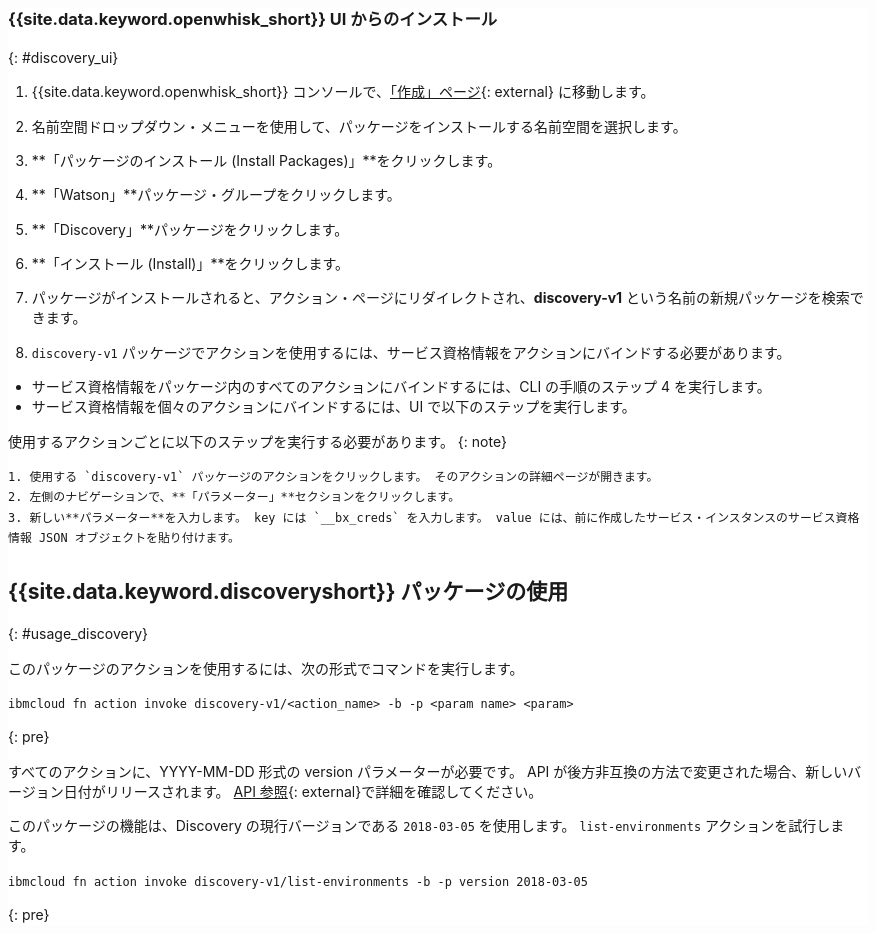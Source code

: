 ### {{site.data.keyword.openwhisk_short}} UI からのインストール
{: #discovery_ui}

1. {{site.data.keyword.openwhisk_short}} コンソールで、[「作成」ページ](https://cloud.ibm.com/openwhisk/create){: external} に移動します。

2. 名前空間ドロップダウン・メニューを使用して、パッケージをインストールする名前空間を選択します。

3. **「パッケージのインストール (Install Packages)」**をクリックします。

4. **「Watson」**パッケージ・グループをクリックします。

5. **「Discovery」**パッケージをクリックします。

6. **「インストール (Install)」**をクリックします。

7. パッケージがインストールされると、アクション・ページにリダイレクトされ、**discovery-v1** という名前の新規パッケージを検索できます。

8. `discovery-v1` パッケージでアクションを使用するには、サービス資格情報をアクションにバインドする必要があります。
  * サービス資格情報をパッケージ内のすべてのアクションにバインドするには、CLI の手順のステップ 4 を実行します。
  * サービス資格情報を個々のアクションにバインドするには、UI で以下のステップを実行します。

  使用するアクションごとに以下のステップを実行する必要があります。
  {: note}

    1. 使用する `discovery-v1` パッケージのアクションをクリックします。 そのアクションの詳細ページが開きます。
    2. 左側のナビゲーションで、**「パラメーター」**セクションをクリックします。
    3. 新しい**パラメーター**を入力します。 key には `__bx_creds` を入力します。 value には、前に作成したサービス・インスタンスのサービス資格情報 JSON オブジェクトを貼り付けます。

## {{site.data.keyword.discoveryshort}} パッケージの使用
{: #usage_discovery}

このパッケージのアクションを使用するには、次の形式でコマンドを実行します。

```
ibmcloud fn action invoke discovery-v1/<action_name> -b -p <param name> <param>
```
{: pre}

すべてのアクションに、YYYY-MM-DD 形式の version パラメーターが必要です。 API が後方非互換の方法で変更された場合、新しいバージョン日付がリリースされます。 [API 参照](https://www.ibm.com/watson/developercloud/discovery/api/v1/curl.html#versioning){: external}で詳細を確認してください。

このパッケージの機能は、Discovery の現行バージョンである `2018-03-05` を使用します。 `list-environments` アクションを試行します。
```
ibmcloud fn action invoke discovery-v1/list-environments -b -p version 2018-03-05
```
{: pre}



